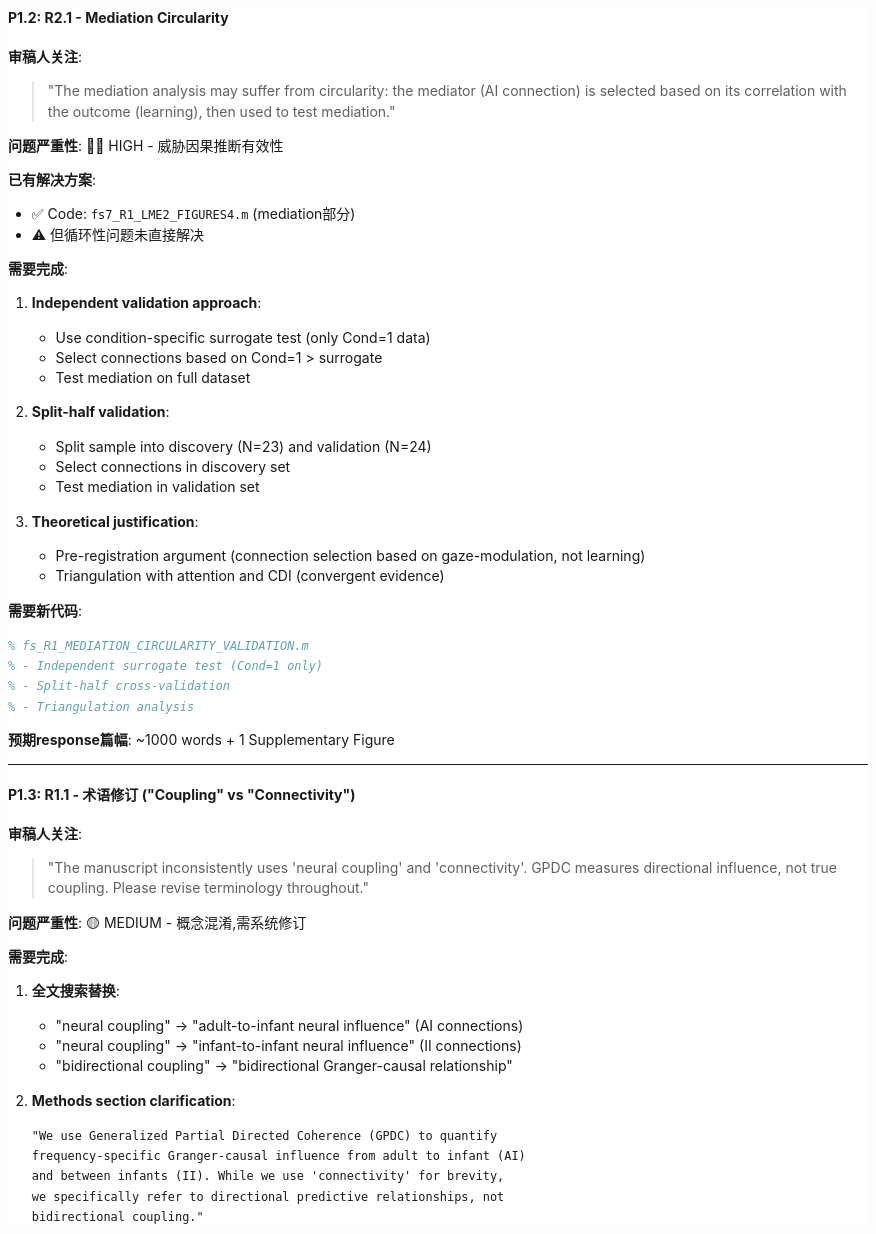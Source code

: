 
#### P1.2: R2.1 - Mediation Circularity

**审稿人关注**:
> "The mediation analysis may suffer from circularity: the mediator (AI connection) is selected based on its correlation with the outcome (learning), then used to test mediation."

**问题严重性**: 🔴🔴 HIGH - 威胁因果推断有效性

**已有解决方案**:
- ✅ Code: `fs7_R1_LME2_FIGURES4.m` (mediation部分)
- ⚠️ 但循环性问题未直接解决

**需要完成**:
1. **Independent validation approach**:
   - Use condition-specific surrogate test (only Cond=1 data)
   - Select connections based on Cond=1 > surrogate
   - Test mediation on full dataset

2. **Split-half validation**:
   - Split sample into discovery (N=23) and validation (N=24)
   - Select connections in discovery set
   - Test mediation in validation set

3. **Theoretical justification**:
   - Pre-registration argument (connection selection based on gaze-modulation, not learning)
   - Triangulation with attention and CDI (convergent evidence)

**需要新代码**:
```matlab
% fs_R1_MEDIATION_CIRCULARITY_VALIDATION.m
% - Independent surrogate test (Cond=1 only)
% - Split-half cross-validation
% - Triangulation analysis
```

**预期response篇幅**: ~1000 words + 1 Supplementary Figure

---

#### P1.3: R1.1 - 术语修订 ("Coupling" vs "Connectivity")

**审稿人关注**:
> "The manuscript inconsistently uses 'neural coupling' and 'connectivity'. GPDC measures directional influence, not true coupling. Please revise terminology throughout."

**问题严重性**: 🟡 MEDIUM - 概念混淆,需系统修订

**需要完成**:
1. **全文搜索替换**:
   - "neural coupling" → "adult-to-infant neural influence" (AI connections)
   - "neural coupling" → "infant-to-infant neural influence" (II connections)
   - "bidirectional coupling" → "bidirectional Granger-causal relationship"

2. **Methods section clarification**:
   ```
   "We use Generalized Partial Directed Coherence (GPDC) to quantify
   frequency-specific Granger-causal influence from adult to infant (AI)
   and between infants (II). While we use 'connectivity' for brevity,
   we specifically refer to directional predictive relationships, not
   bidirectional coupling."
   ```
